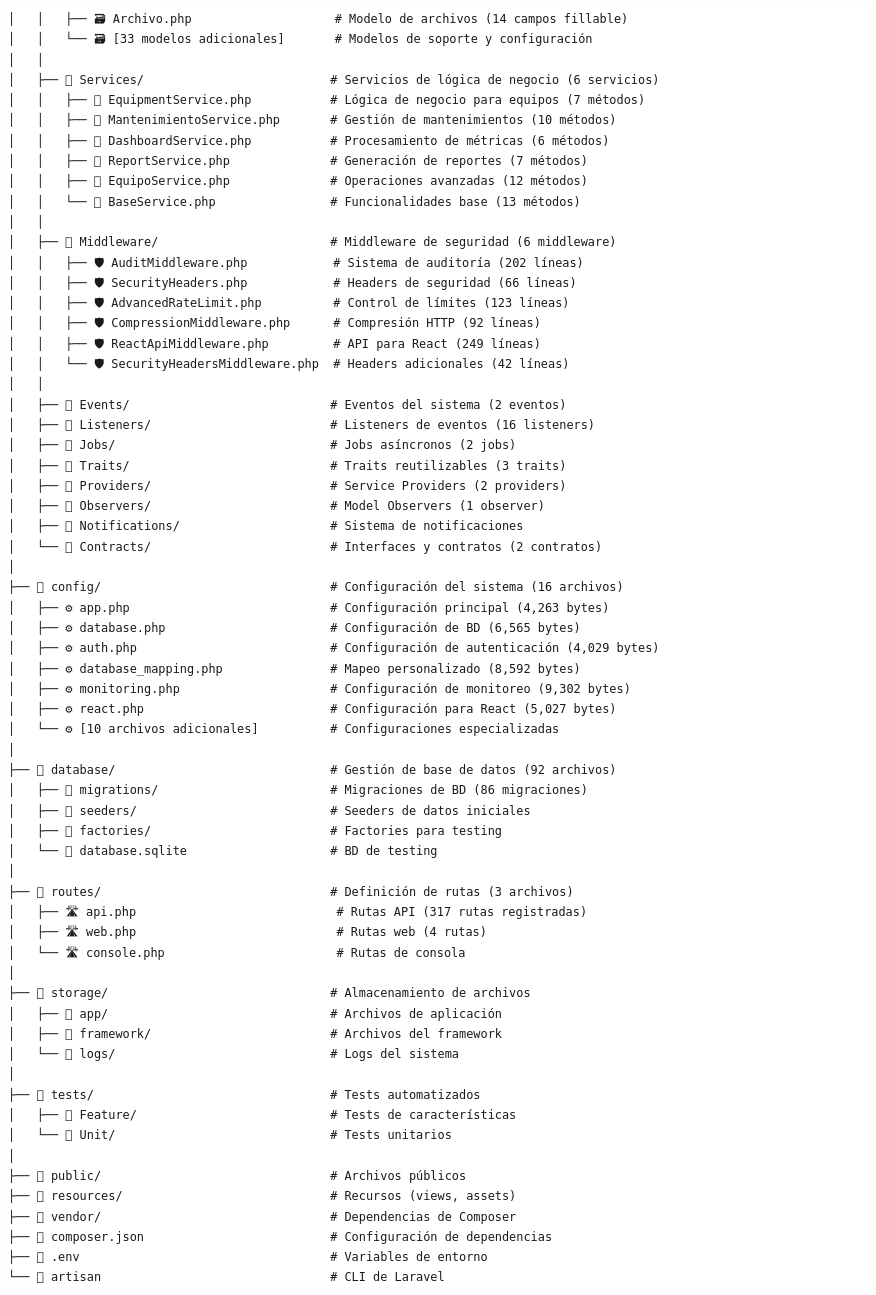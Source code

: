 ```
│   │   ├── 🗃️ Archivo.php                    # Modelo de archivos (14 campos fillable)
│   │   └── 🗃️ [33 modelos adicionales]       # Modelos de soporte y configuración
│   │
│   ├── 📁 Services/                          # Servicios de lógica de negocio (6 servicios)
│   │   ├── 🔧 EquipmentService.php           # Lógica de negocio para equipos (7 métodos)
│   │   ├── 🔧 MantenimientoService.php       # Gestión de mantenimientos (10 métodos)
│   │   ├── 🔧 DashboardService.php           # Procesamiento de métricas (6 métodos)
│   │   ├── 🔧 ReportService.php              # Generación de reportes (7 métodos)
│   │   ├── 🔧 EquipoService.php              # Operaciones avanzadas (12 métodos)
│   │   └── 🔧 BaseService.php                # Funcionalidades base (13 métodos)
│   │
│   ├── 📁 Middleware/                        # Middleware de seguridad (6 middleware)
│   │   ├── 🛡️ AuditMiddleware.php            # Sistema de auditoría (202 líneas)
│   │   ├── 🛡️ SecurityHeaders.php            # Headers de seguridad (66 líneas)
│   │   ├── 🛡️ AdvancedRateLimit.php          # Control de límites (123 líneas)
│   │   ├── 🛡️ CompressionMiddleware.php      # Compresión HTTP (92 líneas)
│   │   ├── 🛡️ ReactApiMiddleware.php         # API para React (249 líneas)
│   │   └── 🛡️ SecurityHeadersMiddleware.php  # Headers adicionales (42 líneas)
│   │
│   ├── 📁 Events/                            # Eventos del sistema (2 eventos)
│   ├── 📁 Listeners/                         # Listeners de eventos (16 listeners)
│   ├── 📁 Jobs/                              # Jobs asíncronos (2 jobs)
│   ├── 📁 Traits/                            # Traits reutilizables (3 traits)
│   ├── 📁 Providers/                         # Service Providers (2 providers)
│   ├── 📁 Observers/                         # Model Observers (1 observer)
│   ├── 📁 Notifications/                     # Sistema de notificaciones
│   └── 📁 Contracts/                         # Interfaces y contratos (2 contratos)
│
├── 📁 config/                                # Configuración del sistema (16 archivos)
│   ├── ⚙️ app.php                            # Configuración principal (4,263 bytes)
│   ├── ⚙️ database.php                       # Configuración de BD (6,565 bytes)
│   ├── ⚙️ auth.php                           # Configuración de autenticación (4,029 bytes)
│   ├── ⚙️ database_mapping.php               # Mapeo personalizado (8,592 bytes)
│   ├── ⚙️ monitoring.php                     # Configuración de monitoreo (9,302 bytes)
│   ├── ⚙️ react.php                          # Configuración para React (5,027 bytes)
│   └── ⚙️ [10 archivos adicionales]          # Configuraciones especializadas
│
├── 📁 database/                              # Gestión de base de datos (92 archivos)
│   ├── 📁 migrations/                        # Migraciones de BD (86 migraciones)
│   ├── 📁 seeders/                           # Seeders de datos iniciales
│   ├── 📁 factories/                         # Factories para testing
│   └── 📄 database.sqlite                    # BD de testing
│
├── 📁 routes/                                # Definición de rutas (3 archivos)
│   ├── 🛣️ api.php                            # Rutas API (317 rutas registradas)
│   ├── 🛣️ web.php                            # Rutas web (4 rutas)
│   └── 🛣️ console.php                        # Rutas de consola
│
├── 📁 storage/                               # Almacenamiento de archivos
│   ├── 📁 app/                               # Archivos de aplicación
│   ├── 📁 framework/                         # Archivos del framework
│   └── 📁 logs/                              # Logs del sistema
│
├── 📁 tests/                                 # Tests automatizados
│   ├── 📁 Feature/                           # Tests de características
│   └── 📁 Unit/                              # Tests unitarios
│
├── 📁 public/                                # Archivos públicos
├── 📁 resources/                             # Recursos (views, assets)
├── 📁 vendor/                                # Dependencias de Composer
├── 📄 composer.json                          # Configuración de dependencias
├── 📄 .env                                   # Variables de entorno
└── 📄 artisan                                # CLI de Laravel
```